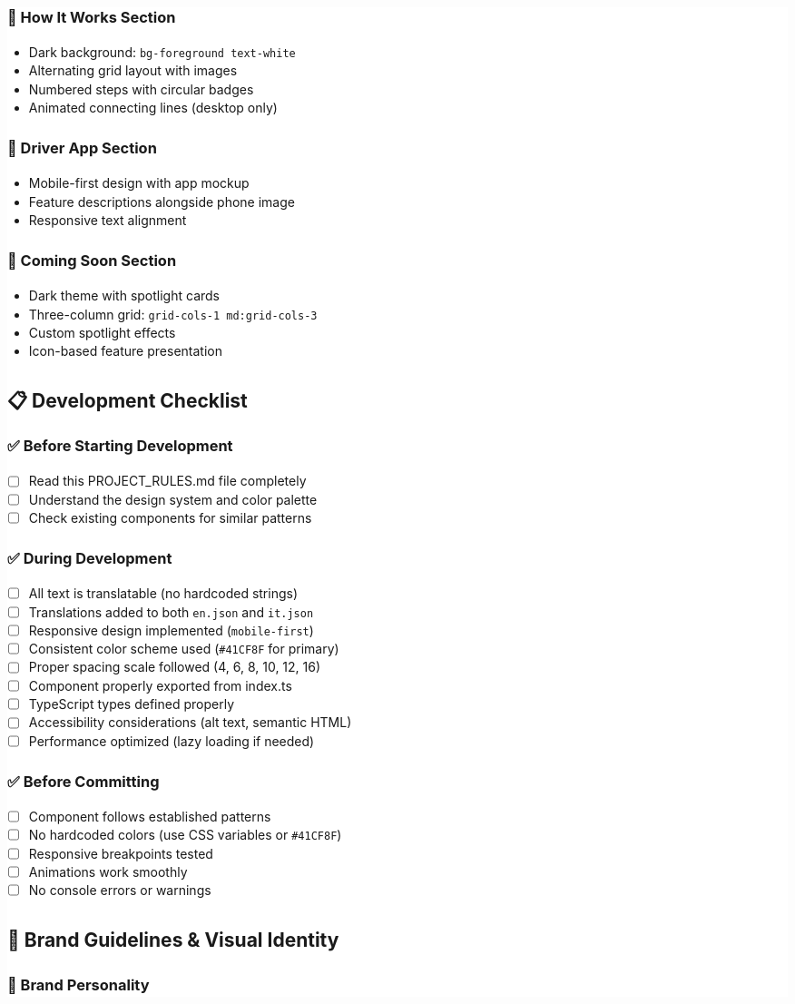 ### 🚗 How It Works Section

- Dark background: `bg-foreground text-white`
- Alternating grid layout with images
- Numbered steps with circular badges
- Animated connecting lines (desktop only)

### 📱 Driver App Section

- Mobile-first design with app mockup
- Feature descriptions alongside phone image
- Responsive text alignment

### 🔮 Coming Soon Section

- Dark theme with spotlight cards
- Three-column grid: `grid-cols-1 md:grid-cols-3`
- Custom spotlight effects
- Icon-based feature presentation

## 📋 Development Checklist

### ✅ Before Starting Development

- [ ] Read this PROJECT_RULES.md file completely
- [ ] Understand the design system and color palette
- [ ] Check existing components for similar patterns

### ✅ During Development

- [ ] All text is translatable (no hardcoded strings)
- [ ] Translations added to both `en.json` and `it.json`
- [ ] Responsive design implemented (`mobile-first`)
- [ ] Consistent color scheme used (`#41CF8F` for primary)
- [ ] Proper spacing scale followed (4, 6, 8, 10, 12, 16)
- [ ] Component properly exported from index.ts
- [ ] TypeScript types defined properly
- [ ] Accessibility considerations (alt text, semantic HTML)
- [ ] Performance optimized (lazy loading if needed)

### ✅ Before Committing

- [ ] Component follows established patterns
- [ ] No hardcoded colors (use CSS variables or `#41CF8F`)
- [ ] Responsive breakpoints tested
- [ ] Animations work smoothly
- [ ] No console errors or warnings

## 🎨 Brand Guidelines & Visual Identity

### 🎯 Brand Personality
